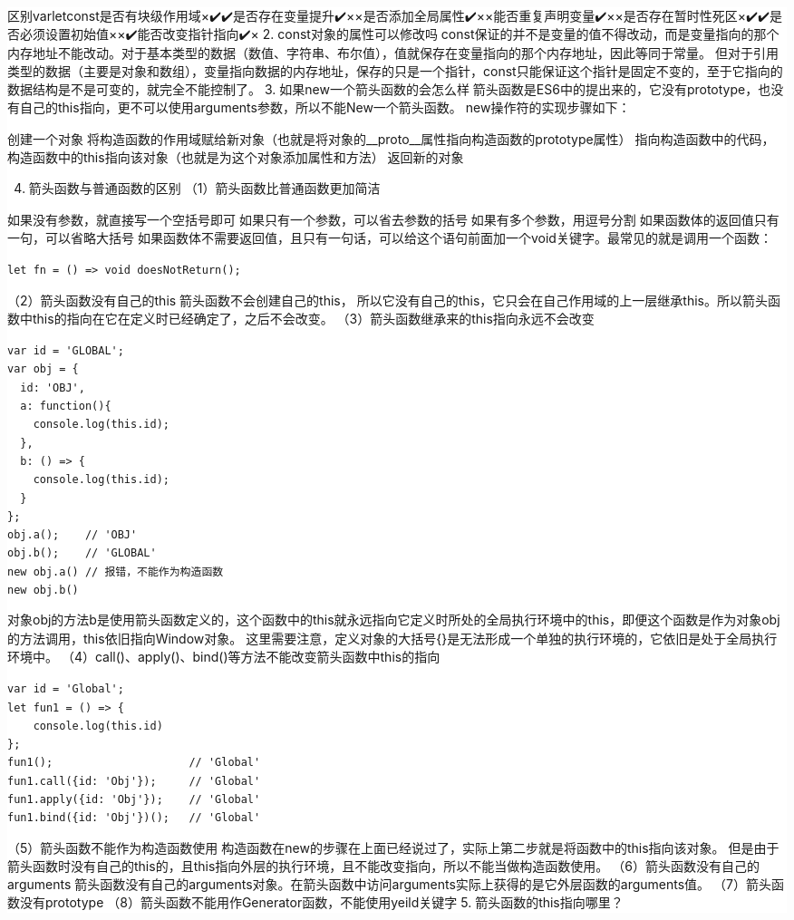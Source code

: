 区别varletconst是否有块级作用域×✔️✔️是否存在变量提升✔️××是否添加全局属性✔️××能否重复声明变量✔️××是否存在暂时性死区×✔️✔️是否必须设置初始值××✔️能否改变指针指向✔️×
2. const对象的属性可以修改吗
const保证的并不是变量的值不得改动，而是变量指向的那个内存地址不能改动。对于基本类型的数据（数值、字符串、布尔值），值就保存在变量指向的那个内存地址，因此等同于常量。
但对于引用类型的数据（主要是对象和数组），变量指向数据的内存地址，保存的只是一个指针，const只能保证这个指针是固定不变的，至于它指向的数据结构是不是可变的，就完全不能控制了。
3. 如果new一个箭头函数的会怎么样
箭头函数是ES6中的提出来的，它没有prototype，也没有自己的this指向，更不可以使用arguments参数，所以不能New一个箭头函数。
new操作符的实现步骤如下：

创建一个对象
将构造函数的作用域赋给新对象（也就是将对象的__proto__属性指向构造函数的prototype属性）
指向构造函数中的代码，构造函数中的this指向该对象（也就是为这个对象添加属性和方法）
返回新的对象

4. 箭头函数与普通函数的区别
（1）箭头函数比普通函数更加简洁

如果没有参数，就直接写一个空括号即可
如果只有一个参数，可以省去参数的括号
如果有多个参数，用逗号分割
如果函数体的返回值只有一句，可以省略大括号
如果函数体不需要返回值，且只有一句话，可以给这个语句前面加一个void关键字。最常见的就是调用一个函数：
```
let fn = () => void doesNotReturn();
```
（2）箭头函数没有自己的this
箭头函数不会创建自己的this， 所以它没有自己的this，它只会在自己作用域的上一层继承this。所以箭头函数中this的指向在它在定义时已经确定了，之后不会改变。
（3）箭头函数继承来的this指向永远不会改变
```
var id = 'GLOBAL';
var obj = {
  id: 'OBJ',
  a: function(){
    console.log(this.id);
  },
  b: () => {
    console.log(this.id);
  }
};
obj.a();    // 'OBJ'
obj.b();    // 'GLOBAL'
new obj.a() // 报错，不能作为构造函数
new obj.b() 
```
对象obj的方法b是使用箭头函数定义的，这个函数中的this就永远指向它定义时所处的全局执行环境中的this，即便这个函数是作为对象obj的方法调用，this依旧指向Window对象。
这里需要注意，定义对象的大括号{}是无法形成一个单独的执行环境的，它依旧是处于全局执行环境中。
（4）call()、apply()、bind()等方法不能改变箭头函数中this的指向
```
var id = 'Global';
let fun1 = () => {
    console.log(this.id)
};
fun1();                     // 'Global'
fun1.call({id: 'Obj'});     // 'Global'
fun1.apply({id: 'Obj'});    // 'Global'
fun1.bind({id: 'Obj'})();   // 'Global'
```
（5）箭头函数不能作为构造函数使用
构造函数在new的步骤在上面已经说过了，实际上第二步就是将函数中的this指向该对象。 但是由于箭头函数时没有自己的this的，且this指向外层的执行环境，且不能改变指向，所以不能当做构造函数使用。
（6）箭头函数没有自己的arguments
箭头函数没有自己的arguments对象。在箭头函数中访问arguments实际上获得的是它外层函数的arguments值。
（7）箭头函数没有prototype
（8）箭头函数不能用作Generator函数，不能使用yeild关键字
5. 箭头函数的this指向哪⾥？
